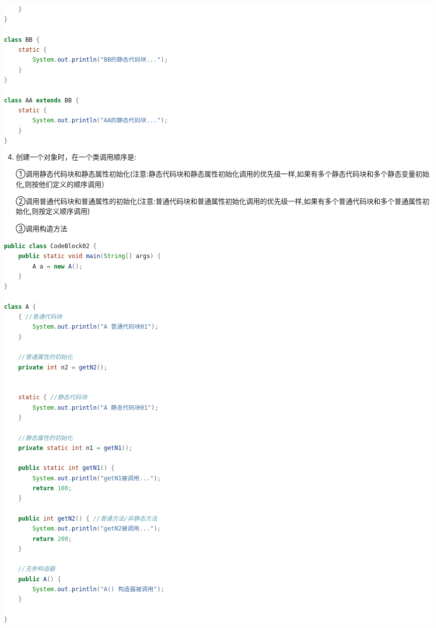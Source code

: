   ```java
      }
  }
  
  class BB {
      static {
          System.out.println("BB的静态代码块...");
      }
  }
  
  class AA extends BB {
      static {
          System.out.println("AA的静态代码块...");
      }
  }
  ```

  

4. 创建一个对象时，在一个类调用顺序是:

    ①调用静态代码块和静态属性初始化(注意:静态代码块和静态属性初始化调用的优先级一样,如果有多个静态代码块和多个静态变量初始化,则按他们定义的顺序调用）

    ②调用普通代码块和普通属性的初始化(注意:普通代码块和普通属性初始化调用的优先级一样,如果有多个普通代码块和多个普通属性初始化,则按定义顺序调用)

    ③调用构造方法

  ```java
  public class CodeBlock02 {
      public static void main(String[] args) {
          A a = new A();
      }
  }
  
  class A {
      { //普通代码块
          System.out.println("A 普通代码块01");
      }
  
      //普通属性的初始化
      private int n2 = getN2();
  
  
      static { //静态代码块
          System.out.println("A 静态代码块01");
      }
  
      //静态属性的初始化
      private static int n1 = getN1();
  
      public static int getN1() {
          System.out.println("getN1被调用...");
          return 100;
      }
  
      public int getN2() { //普通方法/非静态方法
          System.out.println("getN2被调用...");
          return 200;
      }
  
      //无参构造器
      public A() {
          System.out.println("A() 构造器被调用");
      }
  
  }
  
  ```